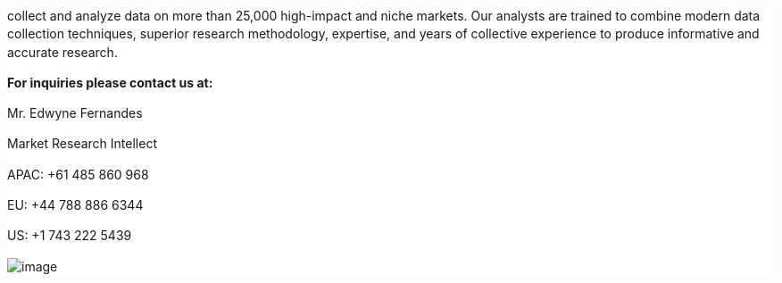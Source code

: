 collect and analyze data on more than 25,000 high-impact and niche markets. Our analysts are trained to combine modern data collection techniques, superior research methodology, expertise, and years of collective experience to produce informative and accurate research.</span></p><p><strong>For inquiries please contact us at:</strong></p><p>Mr. Edwyne Fernandes</p><p>Market Research Intellect</p><p>APAC: +61 485 860 968</p><p>EU: +44 788 886 6344</p><p>US: +1 743 222 5439</p>
![image](https://github.com/user-attachments/assets/774d68d8-9605-4b47-8613-375a4d755552)
